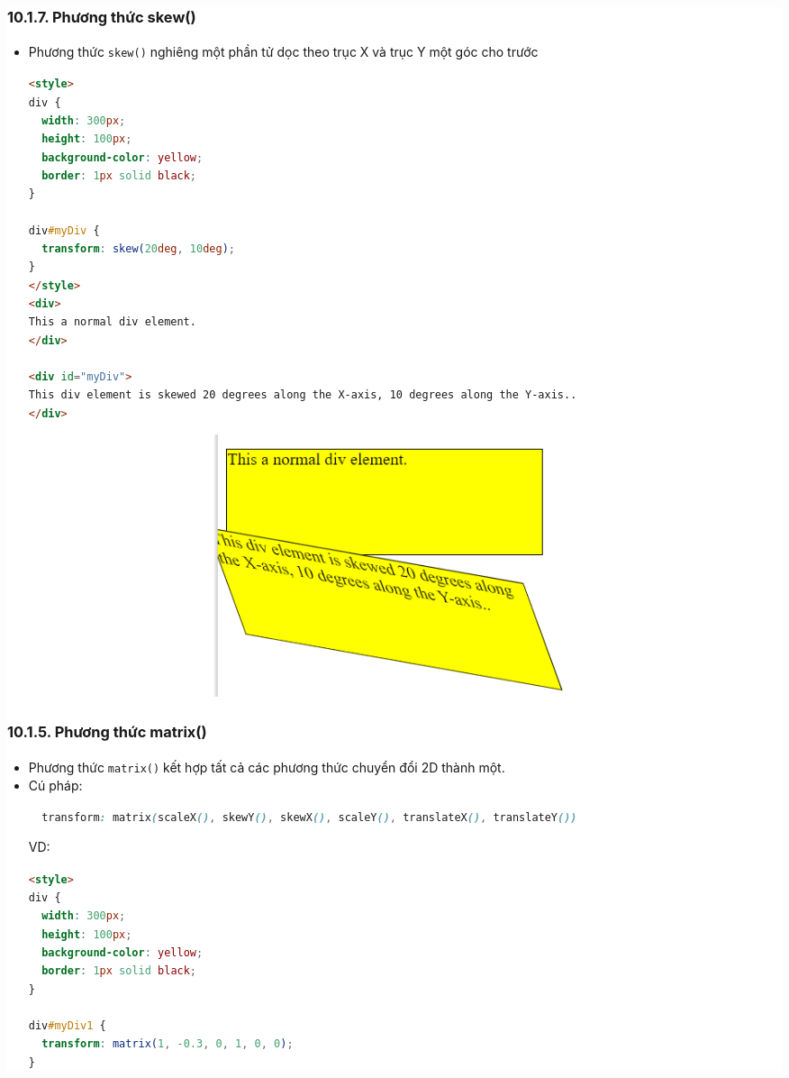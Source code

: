 

### 10.1.7. Phương thức skew()
- Phương thức `skew()` nghiêng một phần tử dọc theo trục X và trục Y một góc cho trước

  ```html
  <style>
  div {
    width: 300px;
    height: 100px;
    background-color: yellow;
    border: 1px solid black;
  }

  div#myDiv {
    transform: skew(20deg, 10deg);
  }
  </style>
  <div>
  This a normal div element.
  </div>

  <div id="myDiv">
  This div element is skewed 20 degrees along the X-axis, 10 degrees along the Y-axis..
  </div>
  ```
<p align = "center">
<img width = 400 src="../images/lesson3/skew.png">
</p>

### 10.1.5. Phương thức matrix()
- Phương thức `matrix()` kết hợp tất cả các phương thức chuyển đổi 2D thành một.
- Cú pháp:
  ```css
    transform: matrix(scaleX(), skewY(), skewX(), scaleY(), translateX(), translateY())
  ```
  VD:
  ```html
  <style>
  div {
    width: 300px;
    height: 100px;
    background-color: yellow;
    border: 1px solid black;
  }

  div#myDiv1 {
    transform: matrix(1, -0.3, 0, 1, 0, 0);
  }
  ```
